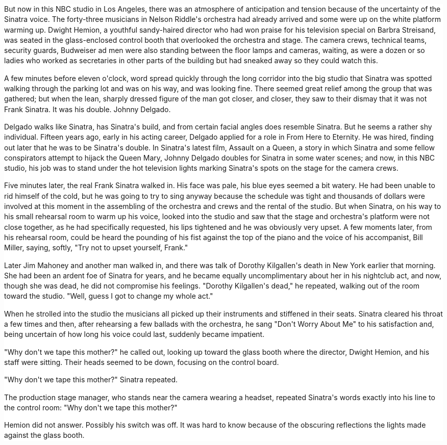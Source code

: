 But now in this NBC studio in Los Angeles, there was an atmosphere of anticipation and tension because of the uncertainty of the Sinatra voice. The forty-three musicians in Nelson Riddle's orchestra had already arrived and some were up on the white platform warming up. Dwight Hemion, a youthful sandy-haired director who had won praise for his television special on Barbra Streisand, was seated in the glass-enclosed control booth that overlooked the orchestra and stage. The camera crews, technical teams, security guards, Budweiser ad men were also standing between the floor lamps and cameras, waiting, as were a dozen or so ladies who worked as secretaries in other parts of the building but had sneaked away so they could watch this.

A few minutes before eleven o'clock, word spread quickly through the long corridor into the big studio that Sinatra was spotted walking through the parking lot and was on his way, and was looking fine. There seemed great relief among the group that was gathered; but when the lean, sharply dressed figure of the man got closer, and closer, they saw to their dismay that it was not Frank Sinatra. It was his double. Johnny Delgado.

Delgado walks like Sinatra, has Sinatra's build, and from certain facial angles does resemble Sinatra. But he seems a rather shy individual. Fifteen years ago, early in his acting career, Delgado applied for a role in From Here to Eternity. He was hired, finding out later that he was to be Sinatra's double. In Sinatra's latest film, Assault on a Queen, a story in which Sinatra and some fellow conspirators attempt to hijack the Queen Mary, Johnny Delgado doubles for Sinatra in some water scenes; and now, in this NBC studio, his job was to stand under the hot television lights marking Sinatra's spots on the stage for the camera crews.

Five minutes later, the real Frank Sinatra walked in. His face was pale, his blue eyes seemed a bit watery. He had been unable to rid himself of the cold, but he was going to try to sing anyway because the schedule was tight and thousands of dollars were involved at this moment in the assembling of the orchestra and crews and the rental of the studio. But when Sinatra, on his way to his small rehearsal room to warm up his voice, looked into the studio and saw that the stage and orchestra's platform were not close together, as he had specifically requested, his lips tightened and he was obviously very upset. A few moments later, from his rehearsal room, could be heard the pounding of his fist against the top of the piano and the voice of his accompanist, Bill Miller, saying, softly, "Try not to upset yourself, Frank."

Later Jim Mahoney and another man walked in, and there was talk of Dorothy Kilgallen's death in New York earlier that morning. She had been an ardent foe of Sinatra for years, and he became equally uncomplimentary about her in his nightclub act, and now, though she was dead, he did not compromise his feelings. "Dorothy Kilgallen's dead," he repeated, walking out of the room toward the studio. "Well, guess I got to change my whole act."

When he strolled into the studio the musicians all picked up their instruments and stiffened in their seats. Sinatra cleared his throat a few times and then, after rehearsing a few ballads with the orchestra, he sang "Don't Worry About Me" to his satisfaction and, being uncertain of how long his voice could last, suddenly became impatient.

"Why don't we tape this mother?" he called out, looking up toward the glass booth where the director, Dwight Hemion, and his staff were sitting. Their heads seemed to be down, focusing on the control board.

"Why don't we tape this mother?" Sinatra repeated.

The production stage manager, who stands near the camera wearing a headset, repeated Sinatra's words exactly into his line to the control room: "Why don't we tape this mother?"

Hemion did not answer. Possibly his switch was off. It was hard to know because of the obscuring reflections the lights made against the glass booth.

